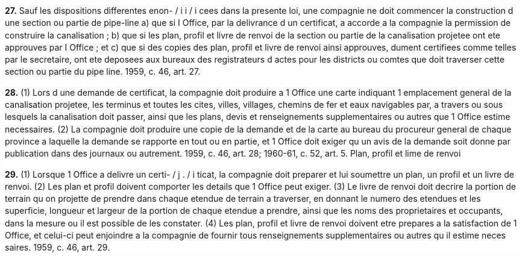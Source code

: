 **27.** Sauf les dispositions differentes enon-
/ i i / i
cees dans la presente loi, une compagnie ne
doit commencer la construction d une section
ou partie de pipe-line
a) que si I Office, par la delivrance d un
certificat, a accorde a la compagnie la
permission de construire la canalisation ;
b) que si les plan, profil et livre de renvoi
de la section ou partie de la canalisation
projetee ont ete approuves par I Office ; et
c) que si des copies des plan, profil et livre
de renvoi ainsi approuves, dument certifiees
comme telles par le secretaire, ont ete
deposees aux bureaux des registrateurs
d actes pour les districts ou comtes que doit
traverser cette section ou partie du pipe
line. 1959, c. 46, art. 27.

**28.** (1) Lors d une demande de certificat,
la compagnie doit produire a 1 Office une
carte indiquant 1 emplacement general de la
canalisation projetee, les terminus et toutes
les cites, villes, villages, chemins de fer et
eaux navigables par, a travers ou sous lesquels
la canalisation doit passer, ainsi que les plans,
devis et renseignements supplementaires ou
autres que 1 Office estime necessaires.
(2) La compagnie doit produire une copie
de la demande et de la carte au bureau du
procureur general de chaque province a
laquelle la demande se rapporte en tout ou
en partie, et 1 Office doit exiger qu un avis de
la demande soit donne par publication dans
des journaux ou autrement. 1959, c. 46, art.
28; 1960-61, c. 52, art. 5.
Plan, profil et lime de renvoi

**29.** (1) Lorsque 1 Office a delivre un certi-
/ j . / i
ticat, la compagnie doit preparer et lui
soumettre un plan, un profil et un livre de
renvoi.
(2) Les plan et profil doivent comporter les
details que 1 Office peut exiger.
(3) Le livre de renvoi doit decrire la portion
de terrain qu on projette de prendre dans
chaque etendue de terrain a traverser, en
donnant le numero des etendues et les
superficie, longueur et largeur de la portion
de chaque etendue a prendre, ainsi que les
noms des proprietaires et occupants, dans la
mesure ou il est possible de les constater.
(4) Les plan, profil et livre de renvoi
doivent etre prepares a la satisfaction de
1 Office, et celui-ci peut enjoindre a la
compagnie de fournir tous renseignements
supplementaires ou autres qu il estime neces
saires. 1959, c. 46, art. 29.
